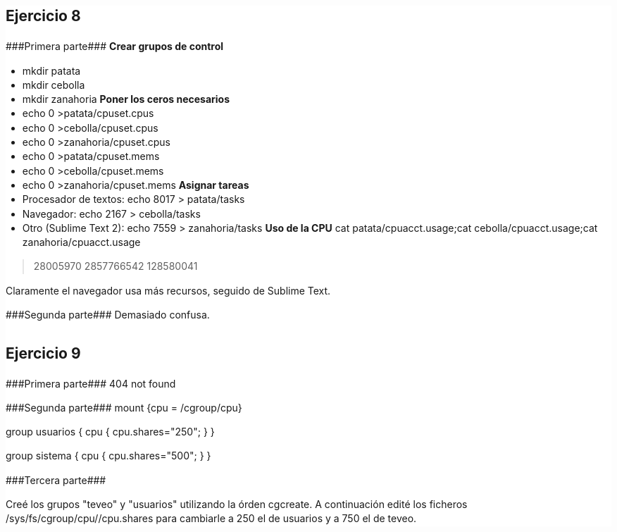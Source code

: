 Ejercicio 8
-----------
###Primera parte###
**Crear grupos de control**
- mkdir patata
- mkdir cebolla
- mkdir zanahoria
**Poner los ceros necesarios**
- echo 0 >patata/cpuset.cpus
- echo 0 >cebolla/cpuset.cpus
- echo 0 >zanahoria/cpuset.cpus
- echo 0 >patata/cpuset.mems
- echo 0 >cebolla/cpuset.mems
- echo 0 >zanahoria/cpuset.mems
**Asignar tareas**
- Procesador de textos: echo 8017 > patata/tasks 
- Navegador: echo 2167 > cebolla/tasks
- Otro (Sublime Text 2): echo 7559 > zanahoria/tasks
**Uso de la CPU**
cat patata/cpuacct.usage;cat cebolla/cpuacct.usage;cat zanahoria/cpuacct.usage
>28005970
2857766542
128580041

Claramente el navegador usa más recursos, seguido de Sublime Text.

###Segunda parte###
Demasiado confusa.

Ejercicio 9
------------

###Primera parte###
404 not found

###Segunda parte###
mount {cpu = /cgroup/cpu}

group usuarios {
    cpu {
        cpu.shares="250";
    }
}

group sistema {
    cpu {
        cpu.shares="500";
    }
}

###Tercera parte###

Creé los grupos "teveo" y "usuarios" utilizando la órden cgcreate. A continuación edité los ficheros /sys/fs/cgroup/cpu/<grupo>/cpu.shares para cambiarle a 250 el de usuarios y a 750 el de teveo.

